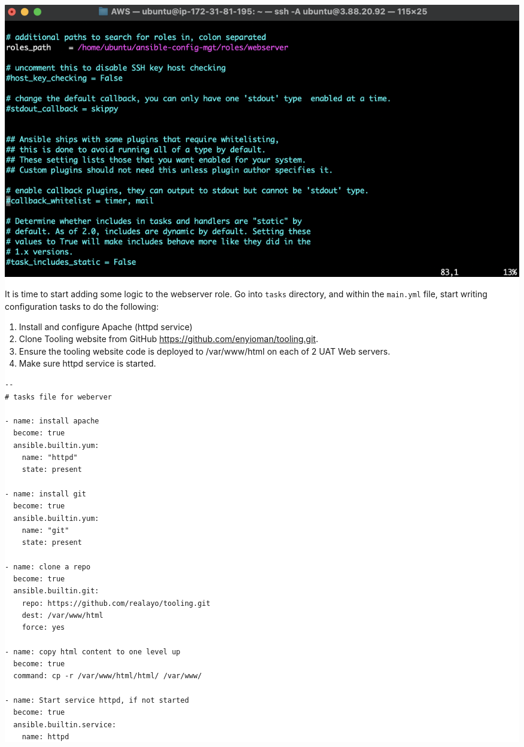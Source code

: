 ![Roles path](./media/rolespath.png)


It is time to start adding some logic to the webserver role. Go into `tasks` directory, and within the `main.yml` file, start writing configuration tasks to do the following:

1. Install and configure Apache (httpd service)
2. Clone Tooling website from GitHub https://github.com/enyioman/tooling.git.
3. Ensure the tooling website code is deployed to /var/www/html on each of 2 UAT Web servers.
4. Make sure httpd service is started.

```
--
# tasks file for weberver

- name: install apache
  become: true
  ansible.builtin.yum:
    name: "httpd"
    state: present

- name: install git
  become: true
  ansible.builtin.yum:
    name: "git"
    state: present

- name: clone a repo
  become: true
  ansible.builtin.git:
    repo: https://github.com/realayo/tooling.git
    dest: /var/www/html
    force: yes

- name: copy html content to one level up
  become: true
  command: cp -r /var/www/html/html/ /var/www/

- name: Start service httpd, if not started
  become: true
  ansible.builtin.service:
    name: httpd
```